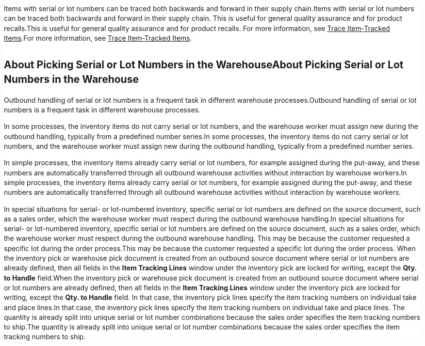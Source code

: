 <span data-ttu-id="95e37-110">Items with serial or lot numbers can be traced both backwards and forward in their supply chain.</span><span class="sxs-lookup"><span data-stu-id="95e37-110">Items with serial or lot numbers can be traced both backwards and forward in their supply chain.</span></span> <span data-ttu-id="95e37-111">This is useful for general quality assurance and for product recalls.</span><span class="sxs-lookup"><span data-stu-id="95e37-111">This is useful for general quality assurance and for product recalls.</span></span> <span data-ttu-id="95e37-112">For more information, see [Trace Item-Tracked Items](inventory-how-to-trace-item-tracked-items.md).</span><span class="sxs-lookup"><span data-stu-id="95e37-112">For more information, see [Trace Item-Tracked Items](inventory-how-to-trace-item-tracked-items.md).</span></span>

## <a name="about-picking-serial-or-lot-numbers-in-the-warehouse"></a><span data-ttu-id="95e37-113">About Picking Serial or Lot Numbers in the Warehouse</span><span class="sxs-lookup"><span data-stu-id="95e37-113">About Picking Serial or Lot Numbers in the Warehouse</span></span>
<span data-ttu-id="95e37-114">Outbound handling of serial or lot numbers is a frequent task in different warehouse processes.</span><span class="sxs-lookup"><span data-stu-id="95e37-114">Outbound handling of serial or lot numbers is a frequent task in different warehouse processes.</span></span>  

<span data-ttu-id="95e37-115">In some processes, the inventory items do not carry serial or lot numbers, and the warehouse worker must assign new during the outbound handling, typically from a predefined number series.</span><span class="sxs-lookup"><span data-stu-id="95e37-115">In some processes, the inventory items do not carry serial or lot numbers, and the warehouse worker must assign new during the outbound handling, typically from a predefined number series.</span></span>

<span data-ttu-id="95e37-116">In simple processes, the inventory items already carry serial or lot numbers, for example assigned during the put-away, and these numbers are automatically transferred through all outbound warehouse activities without interaction by warehouse workers.</span><span class="sxs-lookup"><span data-stu-id="95e37-116">In simple processes, the inventory items already carry serial or lot numbers, for example assigned during the put-away, and these numbers are automatically transferred through all outbound warehouse activities without interaction by warehouse workers.</span></span>

<span data-ttu-id="95e37-117">In special situations for serial- or lot-numbered inventory, specific serial or lot numbers are defined on the source document, such as a sales order, which the warehouse worker must respect during the outbound warehouse handling.</span><span class="sxs-lookup"><span data-stu-id="95e37-117">In special situations for serial- or lot-numbered inventory, specific serial or lot numbers are defined on the source document, such as a sales order, which the warehouse worker must respect during the outbound warehouse handling.</span></span> <span data-ttu-id="95e37-118">This may be because the customer requested a specific lot during the order process.</span><span class="sxs-lookup"><span data-stu-id="95e37-118">This may be because the customer requested a specific lot during the order process.</span></span> <span data-ttu-id="95e37-119">When the inventory pick or warehouse pick document is created from an outbound source document where serial or lot numbers are already defined, then all fields in the **Item Tracking Lines** window under the inventory pick are locked for writing, except the **Qty. to Handle** field.</span><span class="sxs-lookup"><span data-stu-id="95e37-119">When the inventory pick or warehouse pick document is created from an outbound source document where serial or lot numbers are already defined, then all fields in the **Item Tracking Lines** window under the inventory pick are locked for writing, except the **Qty. to Handle** field.</span></span> <span data-ttu-id="95e37-120">In that case, the inventory pick lines specify the item tracking numbers on individual take and place lines.</span><span class="sxs-lookup"><span data-stu-id="95e37-120">In that case, the inventory pick lines specify the item tracking numbers on individual take and place lines.</span></span> <span data-ttu-id="95e37-121">The quantity is already split into unique serial or lot number combinations because the sales order specifies the item tracking numbers to ship.</span><span class="sxs-lookup"><span data-stu-id="95e37-121">The quantity is already split into unique serial or lot number combinations because the sales order specifies the item tracking numbers to ship.</span></span>  
